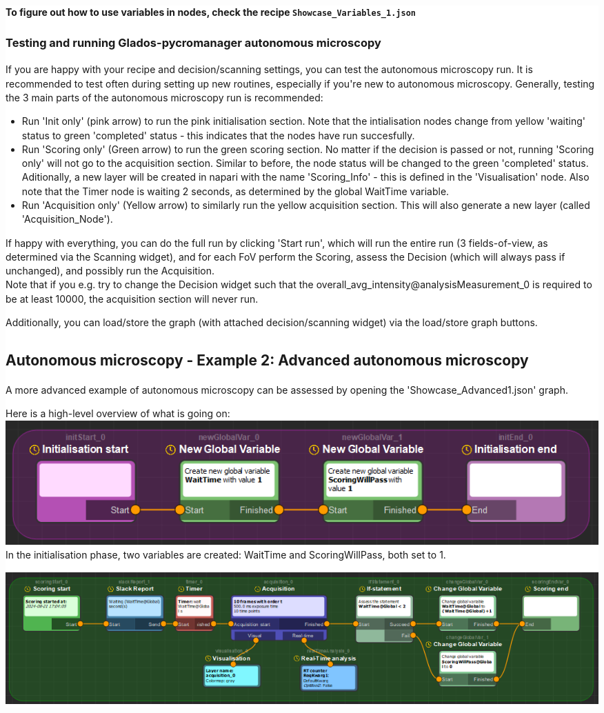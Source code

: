 
**To figure out how to use variables in nodes, check the recipe `Showcase_Variables_1.json`**

### Testing and running Glados-pycromanager autonomous microscopy

If you are happy with your recipe and decision/scanning settings, you can test the autonomous microscopy run. It is recommended to test often during setting up new routines, especially if you're new to autonomous microscopy.
Generally, testing the 3 main parts of the autonomous microscopy run is recommended:

- Run 'Init only' (pink arrow) to run the pink initialisation section. Note that the intialisation nodes change from yellow 'waiting' status to green 'completed' status - this indicates that the nodes have run succesfully.
- Run 'Scoring only' (Green arrow) to run the green scoring section. No matter if the decision is passed or not, running 'Scoring only' will not go to the acquisition section. Similar to before, the node status will be changed to the green 'completed' status. Aditionally, a new layer will be created in napari with the name 'Scoring_Info' - this is defined in the 'Visualisation' node. Also note that the Timer node is waiting 2 seconds, as determined by the global WaitTime variable.
- Run 'Acquisition only' (Yellow arrow) to similarly run the yellow acquisition section. This will also generate a new layer (called 'Acquisition_Node').

If happy with everything, you can do the full run by clicking 'Start run', which will run the entire run (3 fields-of-view, as determined via the Scanning widget), and for each FoV perform the Scoring, assess the Decision (which will always pass if unchanged), and possibly run the Acquisition.  
Note that if you e.g. try to change the Decision widget such that the overall_avg_intensity@analysisMeasurement_0 is required to be at least 10000, the acquisition section will never run.

Additionally, you can load/store the graph (with attached decision/scanning widget) via the load/store graph buttons.

## Autonomous microscopy - Example 2: Advanced autonomous microscopy

A more advanced example of autonomous microscopy can be assessed by opening the 'Showcase_Advanced1.json' graph.

Here is a high-level overview of what is going on:  
![Advanced autonomous microscopy - init](Images/Autonomous_adv_1.png)
In the initialisation phase, two variables are created: WaitTime and ScoringWillPass, both set to 1.

![Advanced autonomous microscopy - scoring](Images/Autonomous_adv_2.png)